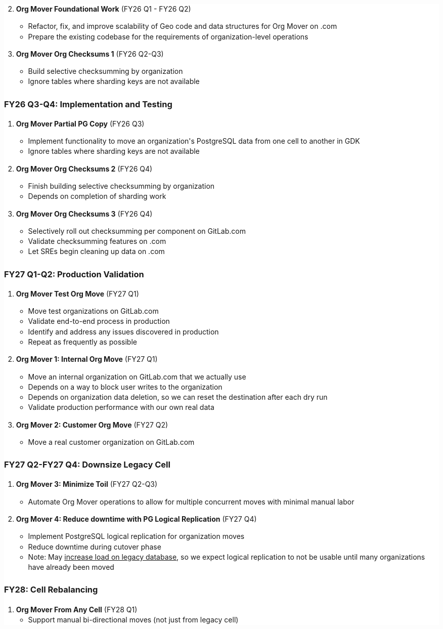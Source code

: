 2. **Org Mover Foundational Work** (FY26 Q1 - FY26 Q2)
   - Refactor, fix, and improve scalability of Geo code and data structures for Org Mover on .com
   - Prepare the existing codebase for the requirements of organization-level operations

3. **Org Mover Org Checksums 1** (FY26 Q2-Q3)
   - Build selective checksumming by organization
   - Ignore tables where sharding keys are not available

### FY26 Q3-Q4: Implementation and Testing

1. **Org Mover Partial PG Copy** (FY26 Q3)
   - Implement functionality to move an organization's PostgreSQL data from one cell to another in GDK
   - Ignore tables where sharding keys are not available

2. **Org Mover Org Checksums 2** (FY26 Q4)
   - Finish building selective checksumming by organization
   - Depends on completion of sharding work

3. **Org Mover Org Checksums 3** (FY26 Q4)
   - Selectively roll out checksumming per component on GitLab.com
   - Validate checksumming features on .com
   - Let SREs begin cleaning up data on .com

### FY27 Q1-Q2: Production Validation

1. **Org Mover Test Org Move** (FY27 Q1)
   - Move test organizations on GitLab.com
   - Validate end-to-end process in production
   - Identify and address any issues discovered in production
   - Repeat as frequently as possible

2. **Org Mover 1: Internal Org Move** (FY27 Q1)
   - Move an internal organization on GitLab.com that we actually use
   - Depends on a way to block user writes to the organization
   - Depends on organization data deletion, so we can reset the destination after each dry run
   - Validate production performance with our own real data

3. **Org Mover 2: Customer Org Move** (FY27 Q2)
   - Move a real customer organization on GitLab.com

### FY27 Q2-FY27 Q4: Downsize Legacy Cell

1. **Org Mover 3: Minimize Toil** (FY27 Q2-Q3)
   - Automate Org Mover operations to allow for multiple concurrent moves with minimal manual labor

2. **Org Mover 4: Reduce downtime with PG Logical Replication** (FY27 Q4)
   - Implement PostgreSQL logical replication for organization moves
   - Reduce downtime during cutover phase
   - Note: May [increase load on legacy database](https://gitlab.com/gitlab-org/gitlab/-/issues/523306), so we expect
     logical replication to not be usable until many organizations have already been moved

### FY28: Cell Rebalancing

1. **Org Mover From Any Cell** (FY28 Q1)
   - Support manual bi-directional moves (not just from legacy cell)
